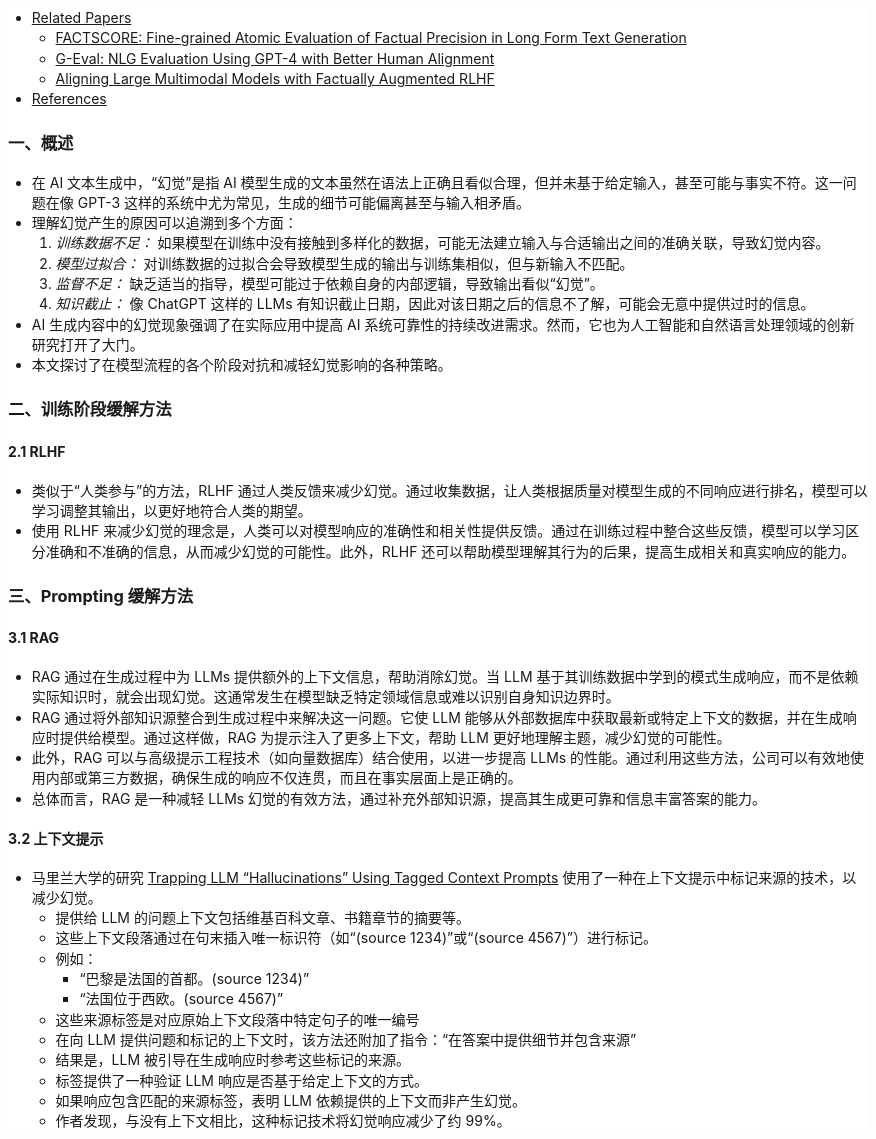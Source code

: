 
- [Related Papers](https://aman.ai/primers/ai/hallucination/#related-papers)
    - [FACTSCORE: Fine-grained Atomic Evaluation of Factual Precision in Long Form Text Generation](https://aman.ai/primers/ai/hallucination/#factscore-fine-grained-atomic-evaluation-of-factual-precision-in-long-form-text-generation)
    - [G-Eval: NLG Evaluation Using GPT-4 with Better Human Alignment](https://aman.ai/primers/ai/hallucination/#g-eval-nlg-evaluation-using-gpt-4-with-better-human-alignment)
    - [Aligning Large Multimodal Models with Factually Augmented RLHF](https://aman.ai/primers/ai/hallucination/#aligning-large-multimodal-models-with-factually-augmented-rlhf)
- [References](https://aman.ai/primers/ai/hallucination/#references)

### 一、概述

- 在 AI 文本生成中，“幻觉”是指 AI 模型生成的文本虽然在语法上正确且看似合理，但并未基于给定输入，甚至可能与事实不符。这一问题在像 GPT-3 这样的系统中尤为常见，生成的细节可能偏离甚至与输入相矛盾。
- 理解幻觉产生的原因可以追溯到多个方面：
  1. *训练数据不足：* 如果模型在训练中没有接触到多样化的数据，可能无法建立输入与合适输出之间的准确关联，导致幻觉内容。
  2. *模型过拟合：* 对训练数据的过拟合会导致模型生成的输出与训练集相似，但与新输入不匹配。
  3. *监督不足：* 缺乏适当的指导，模型可能过于依赖自身的内部逻辑，导致输出看似“幻觉”。
  4. *知识截止：* 像 ChatGPT 这样的 LLMs 有知识截止日期，因此对该日期之后的信息不了解，可能会无意中提供过时的信息。
- AI 生成内容中的幻觉现象强调了在实际应用中提高 AI 系统可靠性的持续改进需求。然而，它也为人工智能和自然语言处理领域的创新研究打开了大门。
- 本文探讨了在模型流程的各个阶段对抗和减轻幻觉影响的各种策略。

### 二、训练阶段缓解方法

#### 2.1 RLHF

- 类似于“人类参与”的方法，RLHF 通过人类反馈来减少幻觉。通过收集数据，让人类根据质量对模型生成的不同响应进行排名，模型可以学习调整其输出，以更好地符合人类的期望。
- 使用 RLHF 来减少幻觉的理念是，人类可以对模型响应的准确性和相关性提供反馈。通过在训练过程中整合这些反馈，模型可以学习区分准确和不准确的信息，从而减少幻觉的可能性。此外，RLHF 还可以帮助模型理解其行为的后果，提高生成相关和真实响应的能力。

### 三、Prompting 缓解方法

#### 3.1 RAG

- RAG 通过在生成过程中为 LLMs 提供额外的上下文信息，帮助消除幻觉。当 LLM 基于其训练数据中学到的模式生成响应，而不是依赖实际知识时，就会出现幻觉。这通常发生在模型缺乏特定领域信息或难以识别自身知识边界时。
- RAG 通过将外部知识源整合到生成过程中来解决这一问题。它使 LLM 能够从外部数据库中获取最新或特定上下文的数据，并在生成响应时提供给模型。通过这样做，RAG 为提示注入了更多上下文，帮助 LLM 更好地理解主题，减少幻觉的可能性。
- 此外，RAG 可以与高级提示工程技术（如向量数据库）结合使用，以进一步提高 LLMs 的性能。通过利用这些方法，公司可以有效地使用内部或第三方数据，确保生成的响应不仅连贯，而且在事实层面上是正确的。
- 总体而言，RAG 是一种减轻 LLMs 幻觉的有效方法，通过补充外部知识源，提高其生成更可靠和信息丰富答案的能力。

#### 3.2 上下文提示

- 马里兰大学的研究 [Trapping LLM “Hallucinations” Using Tagged Context Prompts](https://arxiv.org/pdf/2306.06085.pdf#:~:text=We%20observed%20a%20significant%20reduction,in%20responses%20with%2098.88%25%20effectiveness.) 使用了一种在上下文提示中标记来源的技术，以减少幻觉。
  - 提供给 LLM 的问题上下文包括维基百科文章、书籍章节的摘要等。
  - 这些上下文段落通过在句末插入唯一标识符（如“(source 1234)”或“(source 4567)”）进行标记。
  - 例如：
    - “巴黎是法国的首都。(source 1234)”
    - “法国位于西欧。(source 4567)”
  - 这些来源标签是对应原始上下文段落中特定句子的唯一编号
  - 在向 LLM 提供问题和标记的上下文时，该方法还附加了指令：“在答案中提供细节并包含来源”
  - 结果是，LLM 被引导在生成响应时参考这些标记的来源。
  - 标签提供了一种验证 LLM 响应是否基于给定上下文的方式。
  - 如果响应包含匹配的来源标签，表明 LLM 依赖提供的上下文而非产生幻觉。
  - 作者发现，与没有上下文相比，这种标记技术将幻觉响应减少了约 99%。
